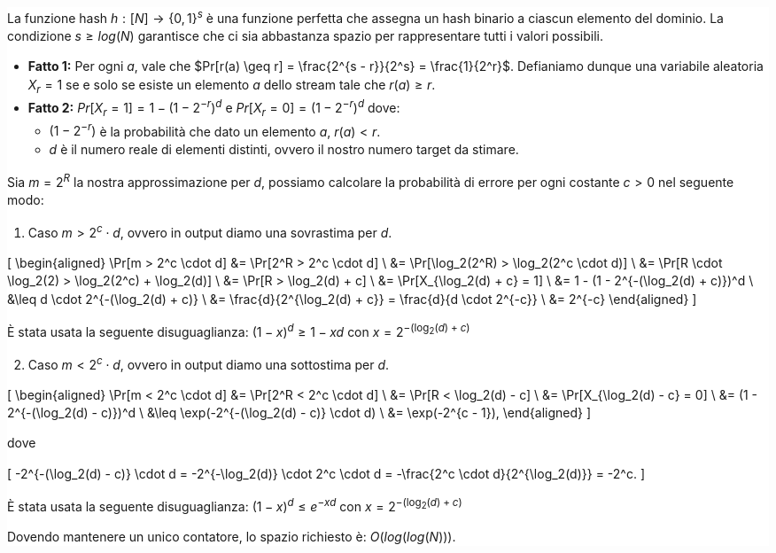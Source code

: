 La funzione hash $h : [N] \rightarrow \{0, 1\}^s$ è una funzione perfetta che assegna un hash binario a ciascun elemento del dominio. La condizione $s \geq log(⁡N)$ garantisce che ci sia abbastanza spazio per rappresentare tutti i valori possibili.

- **Fatto 1:** Per ogni $a$, vale che $Pr[r(a) \geq r] = \frac{2^{s - r}}{2^s} = \frac{1}{2^r}$. Defianiamo dunque una variabile aleatoria $X_r = 1$ se e solo se esiste un elemento $a$ dello stream tale che $r(a) \geq r$.
- **Fatto 2:** $Pr[X_r = 1] = 1 - (1 - 2^{-r})^d$ e $Pr[X_r = 0] = (1 - 2^{-r})^d$ dove:
  - $(1 - 2^{-r})$ è la probabilità che dato un elemento $a$, $r(a) < r$.
  - $d$ è il numero reale di elementi distinti, ovvero il nostro numero target da stimare.

Sia $m = 2^R$ la nostra approssimazione per $d$, possiamo calcolare la probabilità di errore per ogni costante $c > 0$ nel seguente modo:

1. Caso $m > 2^c \cdot d$, ovvero in output diamo una sovrastima per $d$.

\[
\begin{aligned}
\Pr[m > 2^c \cdot d] &= \Pr[2^R > 2^c \cdot d] \\
&= \Pr[\log_2(2^R) > \log_2(2^c \cdot d)] \\
&= \Pr[R \cdot \log_2(2) > \log_2(2^c) + \log_2(d)] \\
&= \Pr[R > \log_2(d) + c] \\
&= \Pr[X_{\log_2(d) + c} = 1] \\
&= 1 - (1 - 2^{-(\log_2(d) + c)})^d \\
&\leq d \cdot 2^{-(\log_2(d) + c)} \\
&= \frac{d}{2^{\log_2(d) + c}} = \frac{d}{d \cdot 2^{-c}} \\
&= 2^{-c}
\end{aligned}
\]

È stata usata la seguente disuguaglianza: $(1 - x)^d \geq 1 - xd$ con $x = 2^{-(\log_2(d) + c)}$

2. Caso $m < 2^c \cdot d$, ovvero in output diamo una sottostima per $d$.

\[
\begin{aligned}
\Pr[m < 2^c \cdot d] &= \Pr[2^R < 2^c \cdot d] \\
&= \Pr[R < \log_2(d) - c] \\
&= \Pr[X_{\log_2(d) - c} = 0] \\
&= (1 - 2^{-(\log_2(d) - c)})^d \\
&\leq \exp(-2^{-(\log_2(d) - c)} \cdot d) \\
&= \exp(-2^{c - 1}),
\end{aligned}
\]

dove

\[
-2^{-(\log_2(d) - c)} \cdot d = -2^{-\log_2(d)} \cdot 2^c \cdot d = -\frac{2^c \cdot d}{2^{\log_2(d)}} = -2^c.
\]

È stata usata la seguente disuguaglianza: $(1 - x)^d \leq e^{-xd}$ con $x = 2^{-(\log_2(d) + c)}$

Dovendo mantenere un unico contatore, lo spazio richiesto è: $O(log(log(N)))$.

